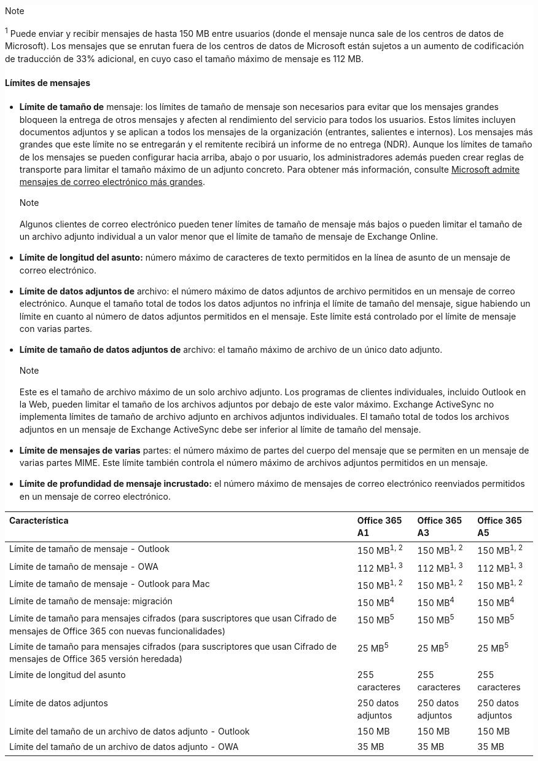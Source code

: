 > [!NOTE]
> <sup>1</sup> Puede enviar y recibir mensajes de hasta 150 MB entre usuarios (donde el mensaje nunca sale de los centros de datos de Microsoft). Los mensajes que se enrutan fuera de los centros de datos de Microsoft están sujetos a un aumento de codificación de traducción de 33% adicional, en cuyo caso el tamaño máximo de mensaje es 112 MB. 
  
#### <a name="message-limits"></a>Límites de mensajes

- **Límite de tamaño de** mensaje: los límites de tamaño de mensaje son necesarios para evitar que los mensajes grandes bloqueen la entrega de otros mensajes y afecten al rendimiento del servicio para todos los usuarios. Estos límites incluyen documentos adjuntos y se aplican a todos los mensajes de la organización (entrantes, salientes e internos). Los mensajes más grandes que este límite no se entregarán y el remitente recibirá un informe de no entrega (NDR). Aunque los límites de tamaño de los mensajes se pueden configurar hacia arriba, abajo o por usuario, los administradores además pueden crear reglas de transporte para limitar el tamaño máximo de un adjunto concreto. Para obtener más información, consulte [Microsoft admite mensajes de correo electrónico más grandes](https://go.microsoft.com/fwlink/?linkid=2144144).
    
   > [!NOTE]
    > Algunos clientes de correo electrónico pueden tener límites de tamaño de mensaje más bajos o pueden limitar el tamaño de un archivo adjunto individual a un valor menor que el límite de tamaño de mensaje de Exchange Online. 
  
- **Límite de longitud del asunto:** número máximo de caracteres de texto permitidos en la línea de asunto de un mensaje de correo electrónico. 
    
- **Límite de datos adjuntos de** archivo: el número máximo de datos adjuntos de archivo permitidos en un mensaje de correo electrónico. Aunque el tamaño total de todos los datos adjuntos no infrinja el límite de tamaño del mensaje, sigue habiendo un límite en cuanto al número de datos adjuntos permitidos en el mensaje. Este límite está controlado por el límite de mensaje con varias partes. 
    
- **Límite de tamaño de datos adjuntos de** archivo: el tamaño máximo de archivo de un único dato adjunto. 
    
    > [!NOTE] 
    > Este es el tamaño de archivo máximo de un solo archivo adjunto. Los programas de clientes individuales, incluido Outlook en la Web, pueden limitar el tamaño de los archivos adjuntos por debajo de este valor máximo. Exchange ActiveSync no implementa límites de tamaño de archivo adjunto en archivos adjuntos individuales. El tamaño total de todos los archivos adjuntos en un mensaje de Exchange ActiveSync debe ser inferior al límite de tamaño del mensaje. 
  
- **Límite de mensajes de varias** partes: el número máximo de partes del cuerpo del mensaje que se permiten en un mensaje de varias partes MIME. Este límite también controla el número máximo de archivos adjuntos permitidos en un mensaje. 
    
- **Límite de profundidad de mensaje incrustado:** el número máximo de mensajes de correo electrónico reenviados permitidos en un mensaje de correo electrónico. 
    
| Característica | Office 365 A1 | Office 365 A3 | Office 365 A5 |
|:-----|:-----|:-----|:-----|
|Límite de tamaño de mensaje - Outlook  |150 MB<sup>1, 2</sup> |150 MB<sup>1, 2</sup> |150 MB<sup>1, 2</sup> |
|Límite de tamaño de mensaje - OWA  |112 MB<sup>1, 3</sup> |112 MB<sup>1, 3</sup> |112 MB<sup>1, 3</sup> |
|Límite de tamaño de mensaje - Outlook para Mac  |150 MB<sup>1, 2</sup> |150 MB<sup>1, 2</sup> |150 MB<sup>1, 2</sup> |
|Límite de tamaño de mensaje: migración  |150 MB<sup>4</sup> |150 MB<sup>4</sup> |150 MB<sup>4</sup> |
|Límite de tamaño para mensajes cifrados (para suscriptores que usan Cifrado de mensajes de Office 365 con nuevas funcionalidades)  |150 MB<sup>5</sup> |150 MB<sup>5</sup> |150 MB<sup>5</sup> |
|Límite de tamaño para mensajes cifrados (para suscriptores que usan Cifrado de mensajes de Office 365 versión heredada)  |25 MB<sup>5</sup> |25 MB<sup>5</sup> |25 MB<sup>5</sup> |
|Límite de longitud del asunto  |255 caracteres  |255 caracteres  |255 caracteres  |
|Límite de datos adjuntos  |250 datos adjuntos  |250 datos adjuntos  |250 datos adjuntos  |
|Límite del tamaño de un archivo de datos adjunto - Outlook  |150 MB  |150 MB  |150 MB  |
|Límite del tamaño de un archivo de datos adjunto - OWA  |35 MB  |35 MB  |35 MB  |
